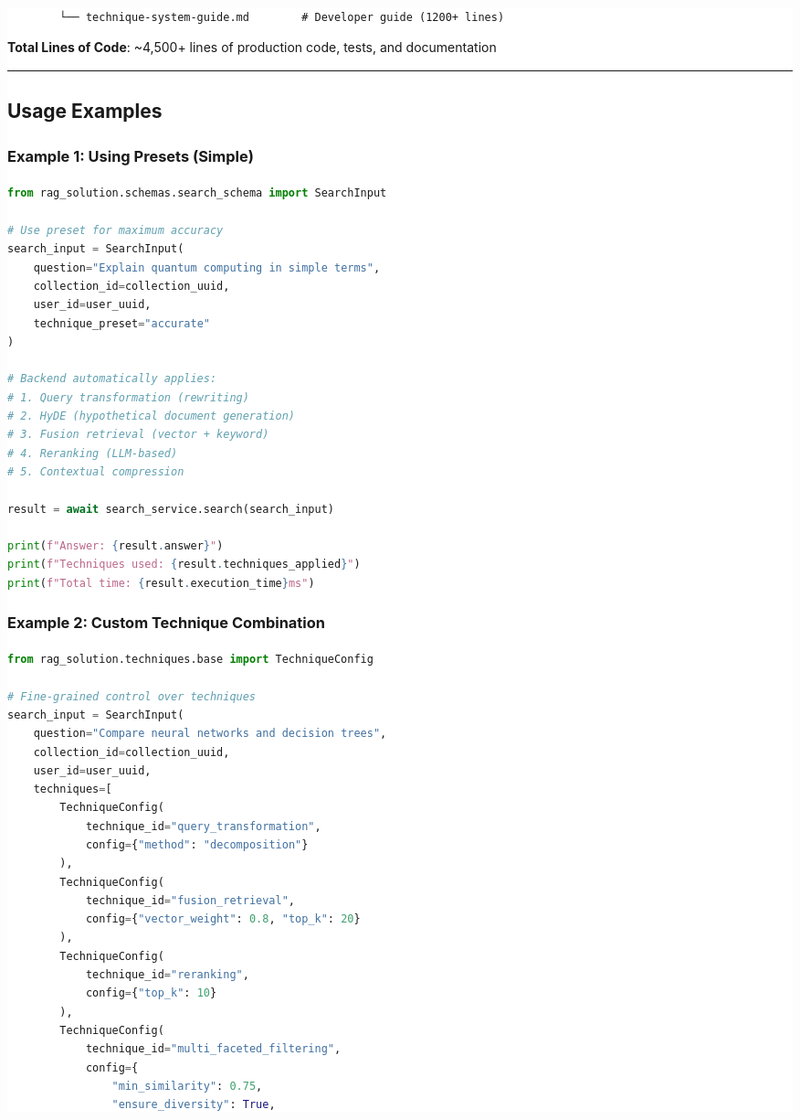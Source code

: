 ```
        └── technique-system-guide.md        # Developer guide (1200+ lines)
```

**Total Lines of Code**: ~4,500+ lines of production code, tests, and documentation

---

## Usage Examples

### Example 1: Using Presets (Simple)

```python
from rag_solution.schemas.search_schema import SearchInput

# Use preset for maximum accuracy
search_input = SearchInput(
    question="Explain quantum computing in simple terms",
    collection_id=collection_uuid,
    user_id=user_uuid,
    technique_preset="accurate"
)

# Backend automatically applies:
# 1. Query transformation (rewriting)
# 2. HyDE (hypothetical document generation)
# 3. Fusion retrieval (vector + keyword)
# 4. Reranking (LLM-based)
# 5. Contextual compression

result = await search_service.search(search_input)

print(f"Answer: {result.answer}")
print(f"Techniques used: {result.techniques_applied}")
print(f"Total time: {result.execution_time}ms")
```

### Example 2: Custom Technique Combination

```python
from rag_solution.techniques.base import TechniqueConfig

# Fine-grained control over techniques
search_input = SearchInput(
    question="Compare neural networks and decision trees",
    collection_id=collection_uuid,
    user_id=user_uuid,
    techniques=[
        TechniqueConfig(
            technique_id="query_transformation",
            config={"method": "decomposition"}
        ),
        TechniqueConfig(
            technique_id="fusion_retrieval",
            config={"vector_weight": 0.8, "top_k": 20}
        ),
        TechniqueConfig(
            technique_id="reranking",
            config={"top_k": 10}
        ),
        TechniqueConfig(
            technique_id="multi_faceted_filtering",
            config={
                "min_similarity": 0.75,
                "ensure_diversity": True,
```